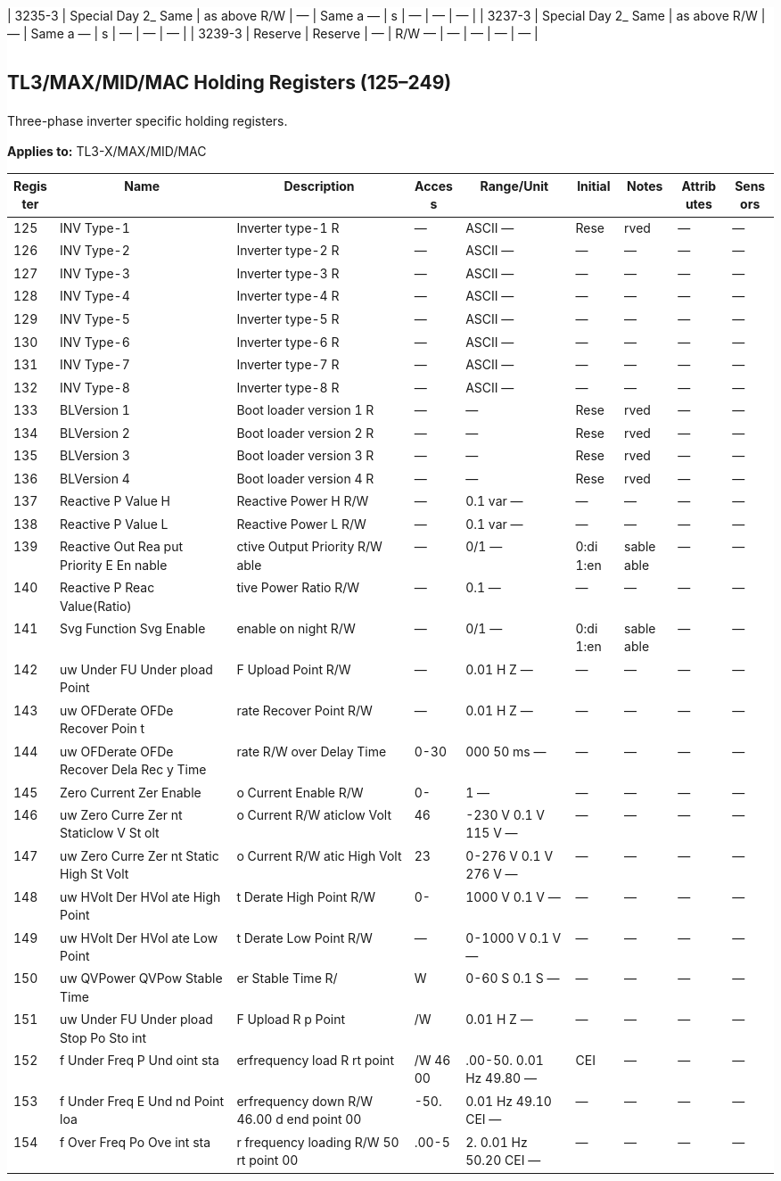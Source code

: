 | 3235-3 | Special Day 2_ Same | as above R/W | — | Same a — | s | — | — | — |
| 3237-3 | Special Day 2_ Same | as above R/W | — | Same a — | s | — | — | — |
| 3239-3 | Reserve | Reserve | — | R/W — | — | — | — | — |

## TL3/MAX/MID/MAC Holding Registers (125–249)
Three-phase inverter specific holding registers.

**Applies to:** TL3-X/MAX/MID/MAC

| Register | Name | Description | Access | Range/Unit | Initial | Notes | Attributes | Sensors |
| --- | --- | --- | --- | --- | --- | --- | --- | --- |
| 125 | INV Type-1 | Inverter type-1 R | — | ASCII — | Rese | rved | — | — |
| 126 | INV Type-2 | Inverter type-2 R | — | ASCII — | — | — | — | — |
| 127 | INV Type-3 | Inverter type-3 R | — | ASCII — | — | — | — | — |
| 128 | INV Type-4 | Inverter type-4 R | — | ASCII — | — | — | — | — |
| 129 | INV Type-5 | Inverter type-5 R | — | ASCII — | — | — | — | — |
| 130 | INV Type-6 | Inverter type-6 R | — | ASCII — | — | — | — | — |
| 131 | INV Type-7 | Inverter type-7 R | — | ASCII — | — | — | — | — |
| 132 | INV Type-8 | Inverter type-8 R | — | ASCII — | — | — | — | — |
| 133 | BLVersion 1 | Boot loader version 1 R | — | — | Rese | rved | — | — |
| 134 | BLVersion 2 | Boot loader version 2 R | — | — | Rese | rved | — | — |
| 135 | BLVersion 3 | Boot loader version 3 R | — | — | Rese | rved | — | — |
| 136 | BLVersion 4 | Boot loader version 4 R | — | — | Rese | rved | — | — |
| 137 | Reactive P Value H | Reactive Power H R/W | — | 0.1 var — | — | — | — | — |
| 138 | Reactive P Value L | Reactive Power L R/W | — | 0.1 var — | — | — | — | — |
| 139 | Reactive Out Rea put Priority E En nable | ctive Output Priority R/W able | — | 0/1 — | 0:di 1:en | sable able | — | — |
| 140 | Reactive P Reac Value(Ratio) | tive Power Ratio R/W | — | 0.1 — | — | — | — | — |
| 141 | Svg Function Svg Enable | enable on night R/W | — | 0/1 — | 0:di 1:en | sable able | — | — |
| 142 | uw Under FU Under pload Point | F Upload Point R/W | — | 0.01 H Z — | — | — | — | — |
| 143 | uw OFDerate OFDe Recover Poin t | rate Recover Point R/W | — | 0.01 H Z — | — | — | — | — |
| 144 | uw OFDerate OFDe Recover Dela Rec y Time | rate R/W over Delay Time | 0-30 | 000 50 ms — | — | — | — | — |
| 145 | Zero Current Zer Enable | o Current Enable R/W | 0- | 1 — | — | — | — | — |
| 146 | uw Zero Curre Zer nt Staticlow V St olt | o Current R/W aticlow Volt | 46 | -230 V 0.1 V 115 V — | — | — | — | — |
| 147 | uw Zero Curre Zer nt Static High St Volt | o Current R/W atic High Volt | 23 | 0-276 V 0.1 V 276 V — | — | — | — | — |
| 148 | uw HVolt Der HVol ate High Point | t Derate High Point R/W | 0- | 1000 V 0.1 V — | — | — | — | — |
| 149 | uw HVolt Der HVol ate Low Point | t Derate Low Point R/W | — | 0-1000 V 0.1 V — | — | — | — | — |
| 150 | uw QVPower QVPow Stable Time | er Stable Time R/ | W | 0-60 S 0.1 S — | — | — | — | — |
| 151 | uw Under FU Under pload Stop Po Sto int | F Upload R p Point | /W | 0.01 H Z — | — | — | — | — |
| 152 | f Under Freq P Und oint sta | erfrequency load R rt point | /W 46 00 | .00-50. 0.01 Hz 49.80 — | CEI | — | — | — |
| 153 | f Under Freq E Und nd Point loa | erfrequency down R/W 46.00 d end point 00 | -50. | 0.01 Hz 49.10 CEI — | — | — | — | — |
| 154 | f Over Freq Po Ove int sta | r frequency loading R/W 50 rt point 00 | .00-5 | 2. 0.01 Hz 50.20 CEI — | — | — | — | — |